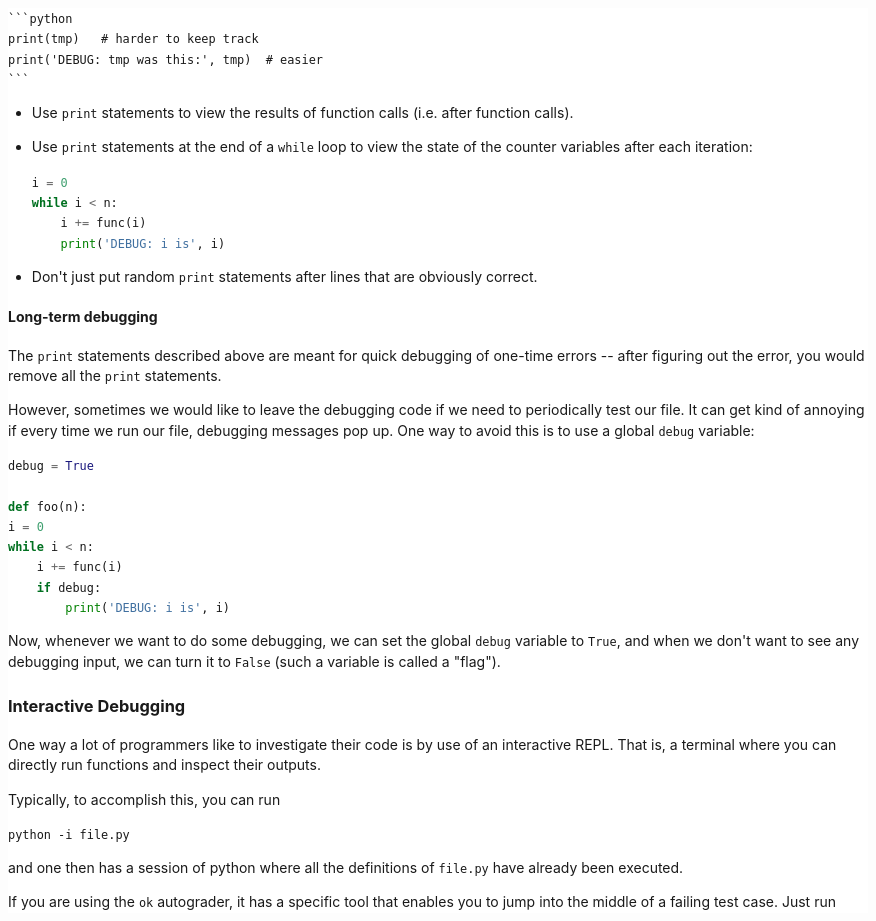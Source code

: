     ```python
    print(tmp)   # harder to keep track
    print('DEBUG: tmp was this:', tmp)  # easier
    ```

- Use `print` statements to view the results of function calls (i.e. after function calls).

- Use `print` statements at the end of a `while` loop to view the state of the counter variables after each iteration:

    ```python
    i = 0
    while i < n:
        i += func(i)
        print('DEBUG: i is', i)
    ```

- Don't just put random `print` statements after lines that are obviously correct.

#### Long-term debugging

The `print` statements described above are meant for quick debugging of one-time errors -- after figuring out the error, you would remove all the `print` statements.

However, sometimes we would like to leave the debugging code if we need to periodically test our file. It can get kind of annoying if every time we run our file, debugging messages pop up. One way to avoid this is to use a global `debug` variable:

```python
debug = True

def foo(n):
i = 0
while i < n:
    i += func(i)
    if debug:
        print('DEBUG: i is', i)
```

Now, whenever we want to do some debugging, we can set the global `debug` variable to `True`, and when we don't want to see any debugging input, we can turn it to `False` (such a variable is called a "flag").

### Interactive Debugging

One way a lot of programmers like to investigate their code is by use of an interactive REPL. That is, a terminal where you can directly run functions and inspect their outputs.

Typically, to accomplish this, you can run

```shell
python -i file.py
```

and one then has a session of python where all the definitions of `file.py` have already been executed.

If you are using the `ok` autograder, it has a specific tool that enables you to jump into the middle of a failing test case. Just run

